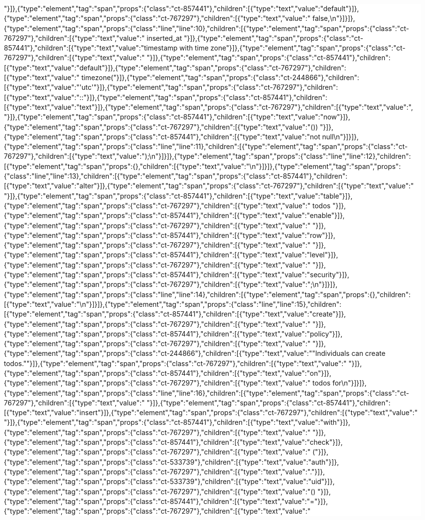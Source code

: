 "}]},{"type":"element","tag":"span","props":{"class":"ct-857441"},"children":[{"type":"text","value":"default"}]},{"type":"element","tag":"span","props":{"class":"ct-767297"},"children":[{"type":"text","value":" false,\n"}]}]},{"type":"element","tag":"span","props":{"class":"line","line":10},"children":[{"type":"element","tag":"span","props":{"class":"ct-767297"},"children":[{"type":"text","value":"  inserted_at "}]},{"type":"element","tag":"span","props":{"class":"ct-857441"},"children":[{"type":"text","value":"timestamp with time zone"}]},{"type":"element","tag":"span","props":{"class":"ct-767297"},"children":[{"type":"text","value":" "}]},{"type":"element","tag":"span","props":{"class":"ct-857441"},"children":[{"type":"text","value":"default"}]},{"type":"element","tag":"span","props":{"class":"ct-767297"},"children":[{"type":"text","value":" timezone("}]},{"type":"element","tag":"span","props":{"class":"ct-244866"},"children":[{"type":"text","value":"'utc'"}]},{"type":"element","tag":"span","props":{"class":"ct-767297"},"children":[{"type":"text","value":"::"}]},{"type":"element","tag":"span","props":{"class":"ct-857441"},"children":[{"type":"text","value":"text"}]},{"type":"element","tag":"span","props":{"class":"ct-767297"},"children":[{"type":"text","value":", "}]},{"type":"element","tag":"span","props":{"class":"ct-857441"},"children":[{"type":"text","value":"now"}]},{"type":"element","tag":"span","props":{"class":"ct-767297"},"children":[{"type":"text","value":"()) "}]},{"type":"element","tag":"span","props":{"class":"ct-857441"},"children":[{"type":"text","value":"not null\n"}]}]},{"type":"element","tag":"span","props":{"class":"line","line":11},"children":[{"type":"element","tag":"span","props":{"class":"ct-767297"},"children":[{"type":"text","value":");\n"}]}]},{"type":"element","tag":"span","props":{"class":"line","line":12},"children":[{"type":"element","tag":"span","props":{},"children":[{"type":"text","value":"\n"}]}]},{"type":"element","tag":"span","props":{"class":"line","line":13},"children":[{"type":"element","tag":"span","props":{"class":"ct-857441"},"children":[{"type":"text","value":"alter"}]},{"type":"element","tag":"span","props":{"class":"ct-767297"},"children":[{"type":"text","value":" "}]},{"type":"element","tag":"span","props":{"class":"ct-857441"},"children":[{"type":"text","value":"table"}]},{"type":"element","tag":"span","props":{"class":"ct-767297"},"children":[{"type":"text","value":" todos "}]},{"type":"element","tag":"span","props":{"class":"ct-857441"},"children":[{"type":"text","value":"enable"}]},{"type":"element","tag":"span","props":{"class":"ct-767297"},"children":[{"type":"text","value":" "}]},{"type":"element","tag":"span","props":{"class":"ct-857441"},"children":[{"type":"text","value":"row"}]},{"type":"element","tag":"span","props":{"class":"ct-767297"},"children":[{"type":"text","value":" "}]},{"type":"element","tag":"span","props":{"class":"ct-857441"},"children":[{"type":"text","value":"level"}]},{"type":"element","tag":"span","props":{"class":"ct-767297"},"children":[{"type":"text","value":" "}]},{"type":"element","tag":"span","props":{"class":"ct-857441"},"children":[{"type":"text","value":"security"}]},{"type":"element","tag":"span","props":{"class":"ct-767297"},"children":[{"type":"text","value":";\n"}]}]},{"type":"element","tag":"span","props":{"class":"line","line":14},"children":[{"type":"element","tag":"span","props":{},"children":[{"type":"text","value":"\n"}]}]},{"type":"element","tag":"span","props":{"class":"line","line":15},"children":[{"type":"element","tag":"span","props":{"class":"ct-857441"},"children":[{"type":"text","value":"create"}]},{"type":"element","tag":"span","props":{"class":"ct-767297"},"children":[{"type":"text","value":" "}]},{"type":"element","tag":"span","props":{"class":"ct-857441"},"children":[{"type":"text","value":"policy"}]},{"type":"element","tag":"span","props":{"class":"ct-767297"},"children":[{"type":"text","value":" "}]},{"type":"element","tag":"span","props":{"class":"ct-244866"},"children":[{"type":"text","value":"\"Individuals can create todos.\""}]},{"type":"element","tag":"span","props":{"class":"ct-767297"},"children":[{"type":"text","value":" "}]},{"type":"element","tag":"span","props":{"class":"ct-857441"},"children":[{"type":"text","value":"on"}]},{"type":"element","tag":"span","props":{"class":"ct-767297"},"children":[{"type":"text","value":" todos for\n"}]}]},{"type":"element","tag":"span","props":{"class":"line","line":16},"children":[{"type":"element","tag":"span","props":{"class":"ct-767297"},"children":[{"type":"text","value":"    "}]},{"type":"element","tag":"span","props":{"class":"ct-857441"},"children":[{"type":"text","value":"insert"}]},{"type":"element","tag":"span","props":{"class":"ct-767297"},"children":[{"type":"text","value":" "}]},{"type":"element","tag":"span","props":{"class":"ct-857441"},"children":[{"type":"text","value":"with"}]},{"type":"element","tag":"span","props":{"class":"ct-767297"},"children":[{"type":"text","value":" "}]},{"type":"element","tag":"span","props":{"class":"ct-857441"},"children":[{"type":"text","value":"check"}]},{"type":"element","tag":"span","props":{"class":"ct-767297"},"children":[{"type":"text","value":" ("}]},{"type":"element","tag":"span","props":{"class":"ct-533739"},"children":[{"type":"text","value":"auth"}]},{"type":"element","tag":"span","props":{"class":"ct-767297"},"children":[{"type":"text","value":"."}]},{"type":"element","tag":"span","props":{"class":"ct-533739"},"children":[{"type":"text","value":"uid"}]},{"type":"element","tag":"span","props":{"class":"ct-767297"},"children":[{"type":"text","value":"() "}]},{"type":"element","tag":"span","props":{"class":"ct-857441"},"children":[{"type":"text","value":"="}]},{"type":"element","tag":"span","props":{"class":"ct-767297"},"children":[{"type":"text","value":"